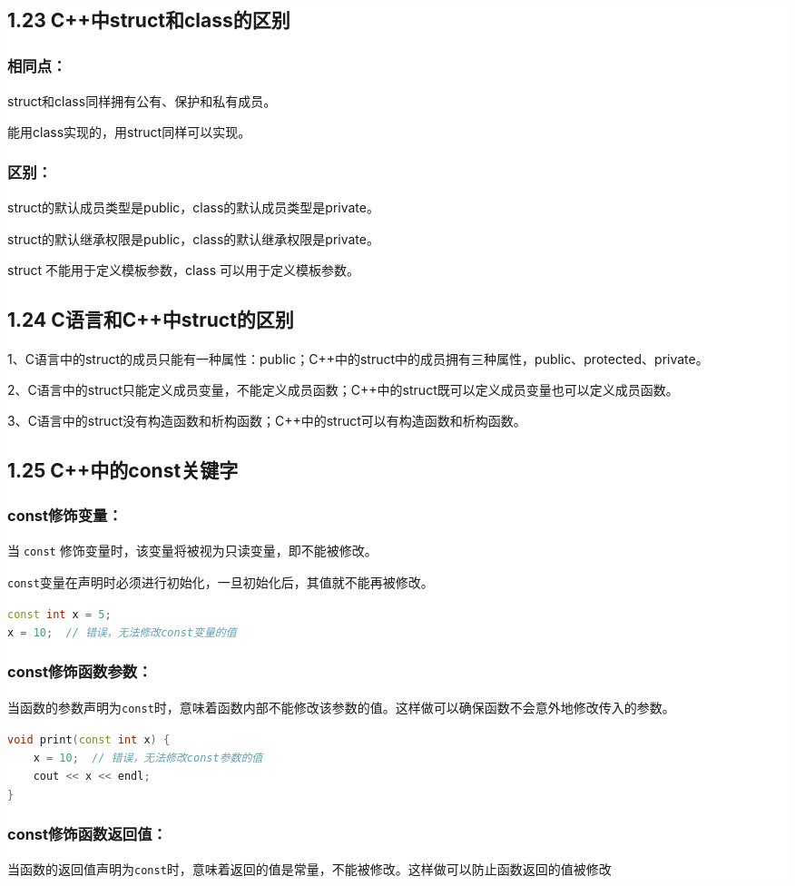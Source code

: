 

## 1.23 C++中struct和class的区别

### 相同点：

struct和class同样拥有公有、保护和私有成员。

能用class实现的，用struct同样可以实现。

### 区别：

struct的默认成员类型是public，class的默认成员类型是private。

struct的默认继承权限是public，class的默认继承权限是private。

struct 不能用于定义模板参数，class 可以用于定义模板参数。



## 1.24 C语言和C++中struct的区别

1、C语言中的struct的成员只能有一种属性：public；C++中的struct中的成员拥有三种属性，public、protected、private。

2、C语言中的struct只能定义成员变量，不能定义成员函数；C++中的struct既可以定义成员变量也可以定义成员函数。

3、C语言中的struct没有构造函数和析构函数；C++中的struct可以有构造函数和析构函数。



## 1.25 C++中的const关键字

### const修饰变量：

当 `const` 修饰变量时，该变量将被视为只读变量，即不能被修改。

`const`变量在声明时必须进行初始化，一旦初始化后，其值就不能再被修改。

```cpp
const int x = 5;
x = 10;  // 错误，无法修改const变量的值
```

### const修饰函数参数：

当函数的参数声明为`const`时，意味着函数内部不能修改该参数的值。这样做可以确保函数不会意外地修改传入的参数。

```cpp
void print(const int x) {
    x = 10;  // 错误，无法修改const参数的值
    cout << x << endl;
}
```

### const修饰函数返回值：

当函数的返回值声明为`const`时，意味着返回的值是常量，不能被修改。这样做可以防止函数返回的值被修改
